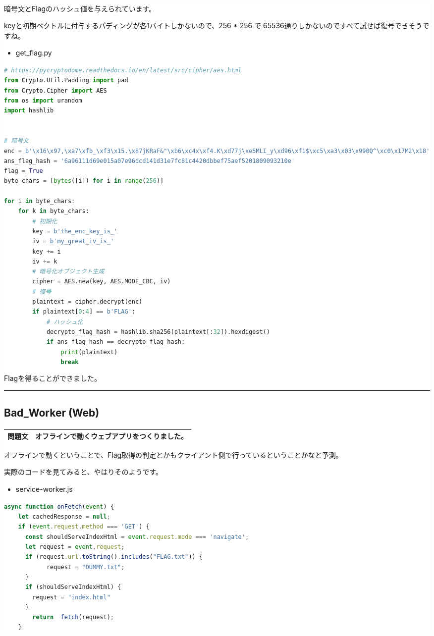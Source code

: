 暗号文とFlagのハッシュ値を与えられています。

keyと初期ベクトルに付与するパディングが各1バイトしかないので、256 * 256 で 65536通りしかないのですべて試せば復号できそうですね。

- get_flag.py
```python
# https://pycryptodome.readthedocs.io/en/latest/src/cipher/aes.html
from Crypto.Util.Padding import pad
from Crypto.Cipher import AES
from os import urandom
import hashlib


# 暗号文
enc = b'\x16\x97,\xa7\xfb_\xf3\x15.\x87jKRaF&"\xb6\xc4x\xf4.K\xd77j\xe5MLI_y\xd96\xf1$\xc5\xa3\x03\x990Q^\xc0\x17M2\x18'
ans_flag_hash = '6a96111d69e015a07e96dcd141d31e7fc81c4420dbbef75aef5201809093210e'
flag = True
byte_chars = [bytes([i]) for i in range(256)]

for i in byte_chars:
    for k in byte_chars:
        # 初期化
        key = b'the_enc_key_is_'
        iv = b'my_great_iv_is_'
        key += i
        iv += k
        # 暗号化オブジェクト生成
        cipher = AES.new(key, AES.MODE_CBC, iv)
        # 復号
        plaintext = cipher.decrypt(enc)
        if plaintext[0:4] == b'FLAG':
	        # ハッシュ化
            decrypto_flag_hash = hashlib.sha256(plaintext[:32]).hexdigest()
            if ans_flag_hash == decrypto_flag_hash:
                print(plaintext)
                break
```

Flagを得ることができました。

---

## Bad_Worker (Web)

| 問題文 | オフラインで動くウェブアプリをつくりました。                |
| --- | ------------------------------------- |

オフラインで動くということで、Flag取得の判定とかもクライアント側で行っているということかなと予測。

実際のコードを見てみると、やはりそのようです。

- service-worker.js
```js
async function onFetch(event) {
    let cachedResponse = null;
    if (event.request.method === 'GET') {
      const shouldServeIndexHtml = event.request.mode === 'navigate';
      let request = event.request;
      if (request.url.toString().includes("FLAG.txt")) {
            request = "DUMMY.txt";
      }
      if (shouldServeIndexHtml) {
        request = "index.html"
      }
        return  fetch(request);
    }
```